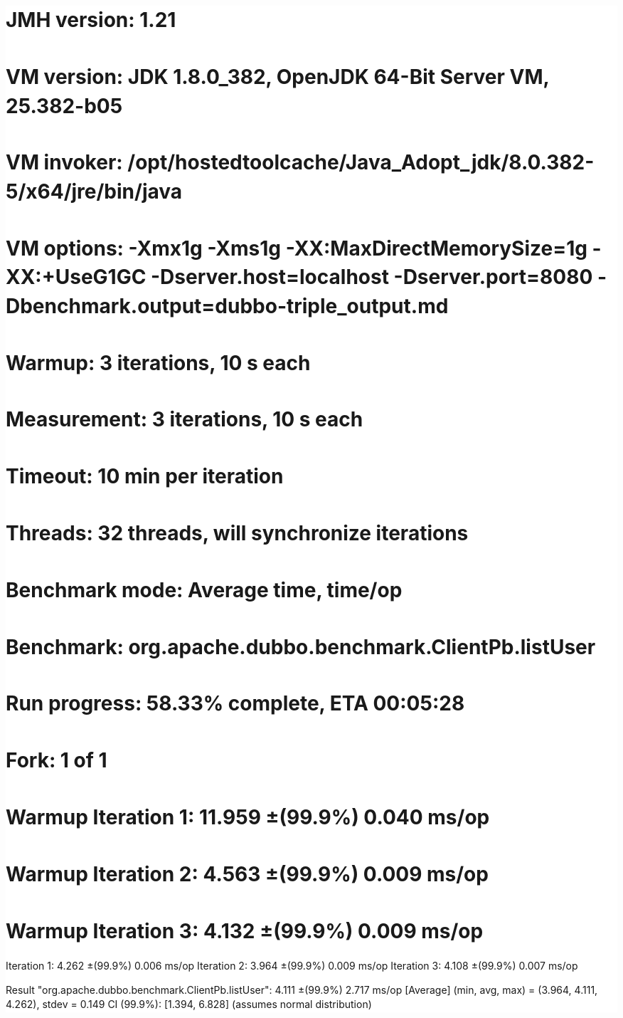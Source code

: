 
# JMH version: 1.21
# VM version: JDK 1.8.0_382, OpenJDK 64-Bit Server VM, 25.382-b05
# VM invoker: /opt/hostedtoolcache/Java_Adopt_jdk/8.0.382-5/x64/jre/bin/java
# VM options: -Xmx1g -Xms1g -XX:MaxDirectMemorySize=1g -XX:+UseG1GC -Dserver.host=localhost -Dserver.port=8080 -Dbenchmark.output=dubbo-triple_output.md
# Warmup: 3 iterations, 10 s each
# Measurement: 3 iterations, 10 s each
# Timeout: 10 min per iteration
# Threads: 32 threads, will synchronize iterations
# Benchmark mode: Average time, time/op
# Benchmark: org.apache.dubbo.benchmark.ClientPb.listUser

# Run progress: 58.33% complete, ETA 00:05:28
# Fork: 1 of 1
# Warmup Iteration   1: 11.959 ±(99.9%) 0.040 ms/op
# Warmup Iteration   2: 4.563 ±(99.9%) 0.009 ms/op
# Warmup Iteration   3: 4.132 ±(99.9%) 0.009 ms/op
Iteration   1: 4.262 ±(99.9%) 0.006 ms/op
Iteration   2: 3.964 ±(99.9%) 0.009 ms/op
Iteration   3: 4.108 ±(99.9%) 0.007 ms/op


Result "org.apache.dubbo.benchmark.ClientPb.listUser":
  4.111 ±(99.9%) 2.717 ms/op [Average]
  (min, avg, max) = (3.964, 4.111, 4.262), stdev = 0.149
  CI (99.9%): [1.394, 6.828] (assumes normal distribution)
